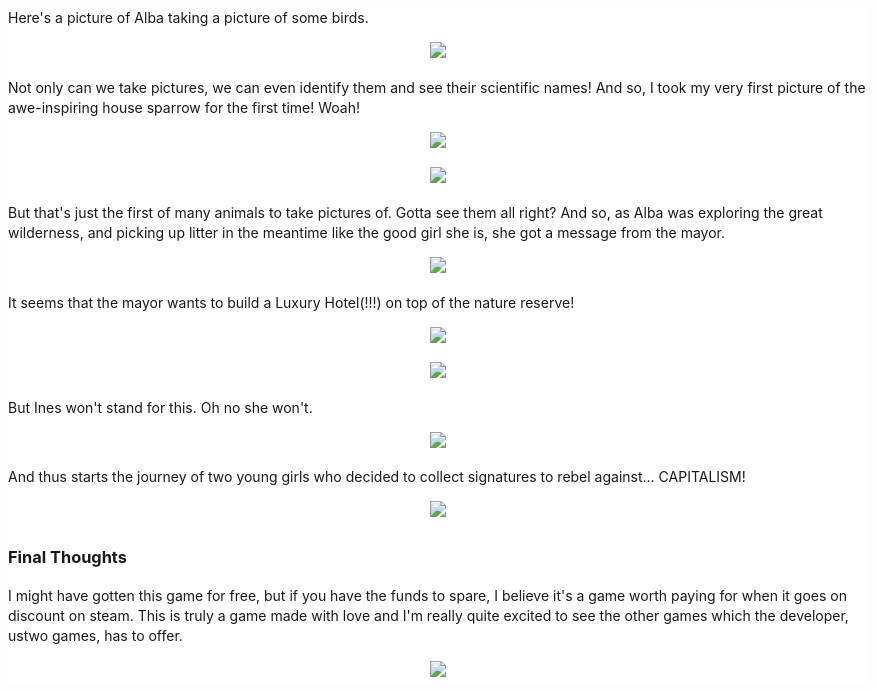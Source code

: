 Here's a picture of Alba taking a picture of some birds.

<p style="text-align:center">
  <img height="400" src="/img/2022/12/alba-11.png" />
</p>

Not only can we take pictures, we can even identify them and see their scientific names! And so, I took my very first picture of the awe-inspiring house sparrow for the first time! Woah!

<p style="text-align:center">
  <img height="400" src="/img/2022/12/alba-12.png" />
</p>

<p style="text-align:center">
  <img height="400" src="/img/2022/12/alba-13.png" />
</p>

But that's just the first of many animals to take pictures of. Gotta see them all right? And so, as Alba was exploring the great wilderness, and picking up litter in the meantime like the good girl she is, she got a message from the mayor.

<p style="text-align:center">
  <img height="400" src="/img/2022/12/alba-14.png" />
</p>

It seems that the mayor wants to build a Luxury Hotel(!!!) on top of the nature reserve!

<p style="text-align:center">
  <img height="400" src="/img/2022/12/alba-15.png" />
</p>

<p style="text-align:center">
  <img height="400" src="/img/2022/12/alba-16.png" />
</p>

But Ines won't stand for this. Oh no she won't.

<p style="text-align:center">
  <img height="400" src="/img/2022/12/alba-17.png" />
</p>

And thus starts the journey of two young girls who decided to collect signatures to rebel against... CAPITALISM!

<p style="text-align:center">
  <img height="400" src="/img/2022/12/alba-18.png" />
</p>

### Final Thoughts

I might have gotten this game for free, but if you have the funds to spare, I believe it's a game worth paying for when it goes on discount on steam. This is truly a game made with love and I'm really quite excited to see the other games which the developer, ustwo games, has to offer.

<p style="text-align:center">
  <img height="400" src="/img/2022/12/alba-cover.png" />
</p>

